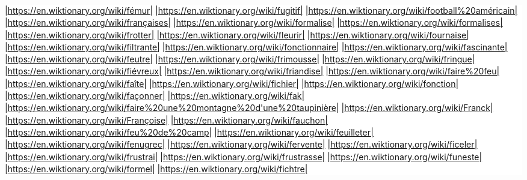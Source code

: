 |https://en.wiktionary.org/wiki/fémur|
|https://en.wiktionary.org/wiki/fugitif|
|https://en.wiktionary.org/wiki/football%20américain|
|https://en.wiktionary.org/wiki/françaises|
|https://en.wiktionary.org/wiki/formalise|
|https://en.wiktionary.org/wiki/formalises|
|https://en.wiktionary.org/wiki/frotter|
|https://en.wiktionary.org/wiki/fleurir|
|https://en.wiktionary.org/wiki/fournaise|
|https://en.wiktionary.org/wiki/filtrante|
|https://en.wiktionary.org/wiki/fonctionnaire|
|https://en.wiktionary.org/wiki/fascinante|
|https://en.wiktionary.org/wiki/feutre|
|https://en.wiktionary.org/wiki/frimousse|
|https://en.wiktionary.org/wiki/fringue|
|https://en.wiktionary.org/wiki/fiévreux|
|https://en.wiktionary.org/wiki/friandise|
|https://en.wiktionary.org/wiki/faire%20feu|
|https://en.wiktionary.org/wiki/faîte|
|https://en.wiktionary.org/wiki/fichier|
|https://en.wiktionary.org/wiki/fonction|
|https://en.wiktionary.org/wiki/façonner|
|https://en.wiktionary.org/wiki/fak|
|https://en.wiktionary.org/wiki/faire%20une%20montagne%20d'une%20taupinière|
|https://en.wiktionary.org/wiki/Franck|
|https://en.wiktionary.org/wiki/Françoise|
|https://en.wiktionary.org/wiki/fauchon|
|https://en.wiktionary.org/wiki/feu%20de%20camp|
|https://en.wiktionary.org/wiki/feuilleter|
|https://en.wiktionary.org/wiki/fenugrec|
|https://en.wiktionary.org/wiki/fervente|
|https://en.wiktionary.org/wiki/ficeler|
|https://en.wiktionary.org/wiki/frustrai|
|https://en.wiktionary.org/wiki/frustrasse|
|https://en.wiktionary.org/wiki/funeste|
|https://en.wiktionary.org/wiki/formel|
|https://en.wiktionary.org/wiki/fichtre|
